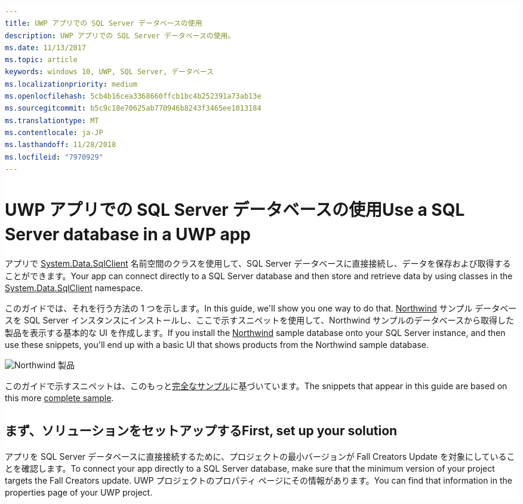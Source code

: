 ```yaml
---
title: UWP アプリでの SQL Server データベースの使用
description: UWP アプリでの SQL Server データベースの使用。
ms.date: 11/13/2017
ms.topic: article
keywords: windows 10, UWP, SQL Server, データベース
ms.localizationpriority: medium
ms.openlocfilehash: 5cb4b16cea3368660ffcb1bc4b252391a73ab13e
ms.sourcegitcommit: b5c9c18e70625ab770946b8243f3465ee1013184
ms.translationtype: MT
ms.contentlocale: ja-JP
ms.lasthandoff: 11/28/2018
ms.locfileid: "7970929"
---
```

# <a name="use-a-sql-server-database-in-a-uwp-app"></a><span data-ttu-id="9c327-104">UWP アプリでの SQL Server データベースの使用</span><span class="sxs-lookup"><span data-stu-id="9c327-104">Use a SQL Server database in a UWP app</span></span>
<span data-ttu-id="9c327-105">アプリで [System.Data.SqlClient](https://msdn.microsoft.com/library/system.data.sqlclient.aspx) 名前空間のクラスを使用して、SQL Server データベースに直接接続し、データを保存および取得することができます。</span><span class="sxs-lookup"><span data-stu-id="9c327-105">Your app can connect directly to a SQL Server database and then store and retrieve data by using classes in the [System.Data.SqlClient](https://msdn.microsoft.com/library/system.data.sqlclient.aspx) namespace.</span></span>

<span data-ttu-id="9c327-106">このガイドでは、それを行う方法の 1 つを示します。</span><span class="sxs-lookup"><span data-stu-id="9c327-106">In this guide, we'll show you one way to do that.</span></span> <span data-ttu-id="9c327-107">[Northwind](https://docs.microsoft.com/dotnet/framework/data/adonet/sql/linq/downloading-sample-databases) サンプル データベースを SQL Server インスタンスにインストールし、ここで示すスニペットを使用して、Northwind サンプルのデータベースから取得した製品を表示する基本的な UI を作成します。</span><span class="sxs-lookup"><span data-stu-id="9c327-107">If you install the [Northwind](https://docs.microsoft.com/dotnet/framework/data/adonet/sql/linq/downloading-sample-databases) sample database onto your SQL Server instance, and then use these snippets, you'll end up with a basic UI that shows products from the Northwind sample database.</span></span>

![Northwind 製品](images/products-northwind.png)

<span data-ttu-id="9c327-109">このガイドで示すスニペットは、このもっと[完全なサンプル](https://github.com/StefanWickDev/IgniteDemos/tree/master/NorthwindDemo)に基づいています。</span><span class="sxs-lookup"><span data-stu-id="9c327-109">The snippets that appear in this guide are based on this more [complete sample](https://github.com/StefanWickDev/IgniteDemos/tree/master/NorthwindDemo).</span></span>

## <a name="first-set-up-your-solution"></a><span data-ttu-id="9c327-110">まず、ソリューションをセットアップする</span><span class="sxs-lookup"><span data-stu-id="9c327-110">First, set up your solution</span></span>

<span data-ttu-id="9c327-111">アプリを SQL Server データベースに直接接続するために、プロジェクトの最小バージョンが Fall Creators Update を対象にしていることを確認します。</span><span class="sxs-lookup"><span data-stu-id="9c327-111">To connect your app directly to a SQL Server database, make sure that the minimum version of your project targets the Fall Creators update.</span></span>  <span data-ttu-id="9c327-112">UWP プロジェクトのプロパティ ページにその情報があります。</span><span class="sxs-lookup"><span data-stu-id="9c327-112">You can find that information in the properties page of your UWP project.</span></span>
